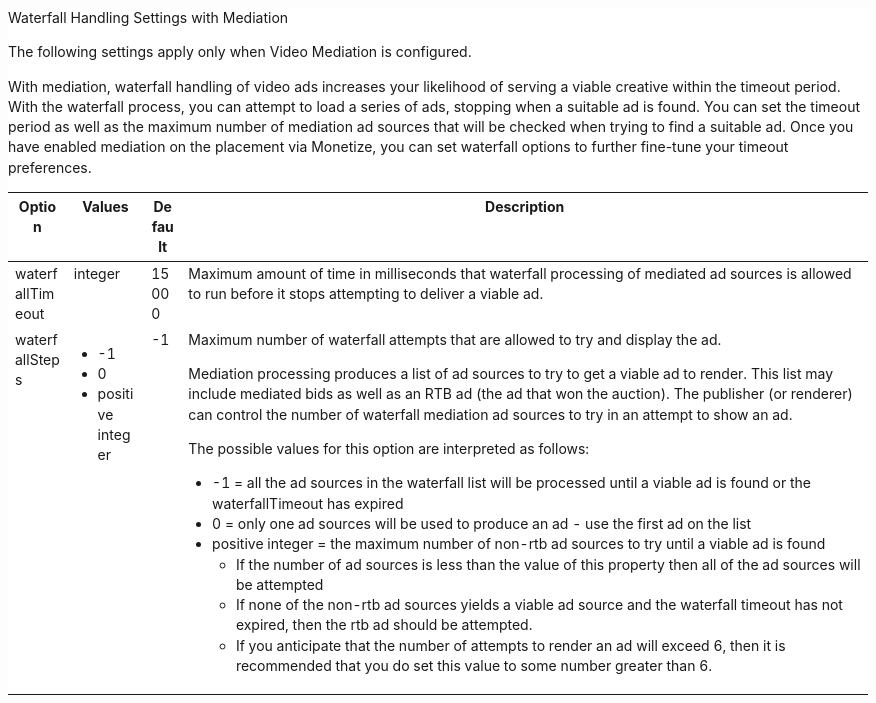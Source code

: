 Waterfall Handling Settings with Mediation

The following settings apply only when Video Mediation is configured.

With mediation, waterfall handling of video ads increases your
likelihood of serving a viable creative within the timeout period. With
the waterfall process, you can attempt to load a series of ads, stopping
when a suitable ad is found. You can set the timeout period as well as
the maximum number of mediation ad sources that will be checked when
trying to find a suitable ad. Once you have enabled mediation on the
placement via Monetize, you can set waterfall
options to further fine-tune your timeout preferences.

<table class="table">
<thead class="thead">
<tr class="header row">
<th id="ID-000038f1__entry__150" class="entry">Option</th>
<th id="ID-000038f1__entry__151" class="entry">Values</th>
<th id="ID-000038f1__entry__152" class="entry">Default</th>
<th id="ID-000038f1__entry__153" class="entry">Description</th>
</tr>
</thead>
<tbody class="tbody">
<tr class="odd row">
<td class="entry"
headers="ID-000038f1__entry__150">waterfallTimeout</td>
<td class="entry" headers="ID-000038f1__entry__151">integer</td>
<td class="entry" headers="ID-000038f1__entry__152">15000</td>
<td class="entry" headers="ID-000038f1__entry__153">Maximum amount of
time in milliseconds that waterfall processing of mediated ad sources is
allowed to run before it stops attempting to deliver a viable ad.</td>
</tr>
<tr class="even row">
<td class="entry" headers="ID-000038f1__entry__150">waterfallSteps</td>
<td class="entry" headers="ID-000038f1__entry__151"><ul>
<li>-1</li>
<li>0</li>
<li>positive integer</li>
</ul></td>
<td class="entry" headers="ID-000038f1__entry__152">-1</td>
<td class="entry" headers="ID-000038f1__entry__153">Maximum number of
waterfall attempts that are allowed to try and display the ad.
<p>Mediation processing produces a list of ad sources to try to get a
viable ad to render. This list may include mediated bids as well as an
RTB ad (the ad that won the auction). The publisher (or renderer) can
control the number of waterfall mediation ad sources to try in an
attempt to show an ad.</p>
<p>The possible values for this option are interpreted as follows:</p>
<ul>
<li>-1 = all the ad sources in the waterfall list will be processed
until a viable ad is found or the waterfallTimeout has expired</li>
<li>0 = only one ad sources will be used to produce an ad - use the
first ad on the list</li>
<li>positive integer = the maximum number of non-rtb ad sources to try
until a viable ad is found
<ul>
<li>If the number of ad sources is less than the value of this property
then all of the ad sources will be attempted</li>
<li>If none of the non-rtb ad sources yields a viable ad source and the
waterfall timeout has not expired, then the rtb ad should be
attempted.</li>
<li>If you anticipate that the number of attempts to render an ad will
exceed 6, then it is recommended that you do set this value to some
number greater than 6.</li>
</ul></li>